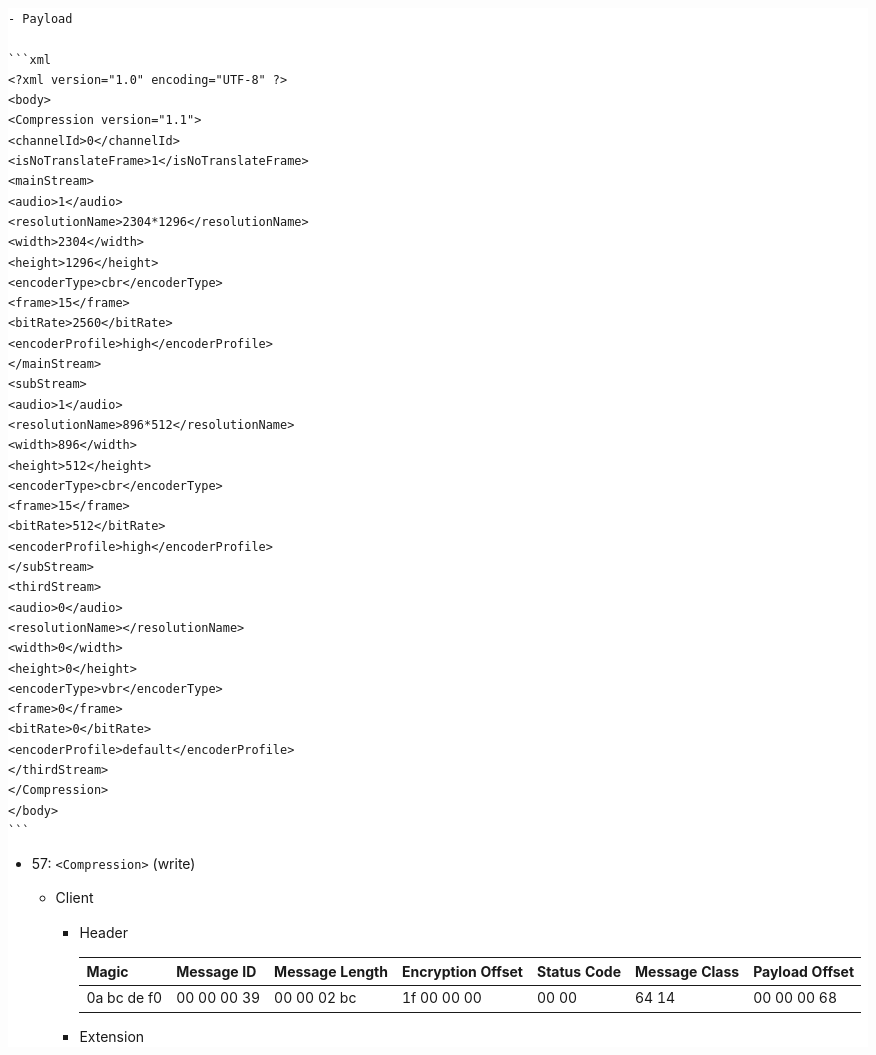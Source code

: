     - Payload

    ```xml
    <?xml version="1.0" encoding="UTF-8" ?>
    <body>
    <Compression version="1.1">
    <channelId>0</channelId>
    <isNoTranslateFrame>1</isNoTranslateFrame>
    <mainStream>
    <audio>1</audio>
    <resolutionName>2304*1296</resolutionName>
    <width>2304</width>
    <height>1296</height>
    <encoderType>cbr</encoderType>
    <frame>15</frame>
    <bitRate>2560</bitRate>
    <encoderProfile>high</encoderProfile>
    </mainStream>
    <subStream>
    <audio>1</audio>
    <resolutionName>896*512</resolutionName>
    <width>896</width>
    <height>512</height>
    <encoderType>cbr</encoderType>
    <frame>15</frame>
    <bitRate>512</bitRate>
    <encoderProfile>high</encoderProfile>
    </subStream>
    <thirdStream>
    <audio>0</audio>
    <resolutionName></resolutionName>
    <width>0</width>
    <height>0</height>
    <encoderType>vbr</encoderType>
    <frame>0</frame>
    <bitRate>0</bitRate>
    <encoderProfile>default</encoderProfile>
    </thirdStream>
    </Compression>
    </body>
    ```

- 57: `<Compression>` (write)

  - Client

    - Header

        |    Magic     |  Message ID  | Message Length | Encryption Offset |    Status Code    | Message Class | Payload Offset |
        |--------------|--------------|----------------|-------------------|-------------------|---------------|---------------|
        | 0a bc de f0  | 00 00 00 39  |  00 00 02 bc   |    1f 00 00 00    |       00 00       |     64 14     |  00 00 00 68  |

    - Extension
